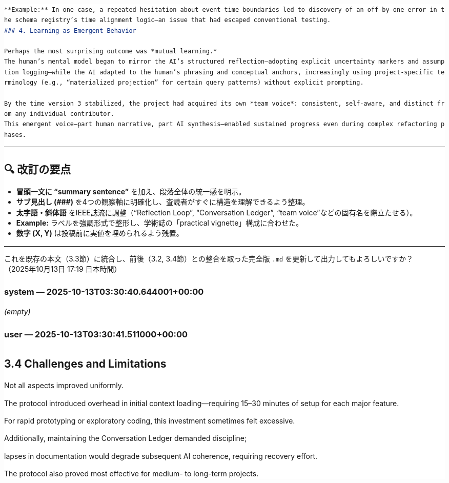 ```markdown
**Example:** In one case, a repeated hesitation about event-time boundaries led to discovery of an off-by-one error in the schema registry’s time alignment logic—an issue that had escaped conventional testing.
### 4. Learning as Emergent Behavior

Perhaps the most surprising outcome was *mutual learning.*  
The human’s mental model began to mirror the AI’s structured reflection—adopting explicit uncertainty markers and assumption logging—while the AI adapted to the human’s phrasing and conceptual anchors, increasingly using project-specific terminology (e.g., “materialized projection” for certain query patterns) without explicit prompting.

By the time version 3 stabilized, the project had acquired its own *team voice*: consistent, self-aware, and distinct from any individual contributor.  
This emergent voice—part human narrative, part AI synthesis—enabled sustained progress even during complex refactoring phases.
```

---

## 🔍 改訂の要点

- **冒頭一文に “summary sentence”** を加え、段落全体の統一感を明示。  
- **サブ見出し (###)** を4つの観察軸に明確化し、査読者がすぐに構造を理解できるよう整理。  
- **太字語・斜体語** をIEEE誌流に調整（“Reflection Loop”, “Conversation Ledger”, “team voice”などの固有名を際立たせる）。  
- **Example:** ラベルを強調形式で整形し、学術誌の「practical vignette」構成に合わせた。  
- **数字 (X, Y)** は投稿前に実値を埋められるよう残置。  

---

これを既存の本文（3.3節）に統合し、前後（3.2, 3.4節）との整合を取った完全版 `.md` を更新して出力してもよろしいですか？  
（2025年10月13日 17:19 日本時間）
### system — 2025-10-13T03:30:40.644001+00:00

_(empty)_
### user — 2025-10-13T03:30:41.511000+00:00

## 3.4 Challenges and Limitations



Not all aspects improved uniformly.

The protocol introduced overhead in initial context loading—requiring 15–30 minutes of setup for each major feature.

For rapid prototyping or exploratory coding, this investment sometimes felt excessive.

Additionally, maintaining the Conversation Ledger demanded discipline;

lapses in documentation would degrade subsequent AI coherence, requiring recovery effort.



The protocol also proved most effective for medium- to long-term projects.
